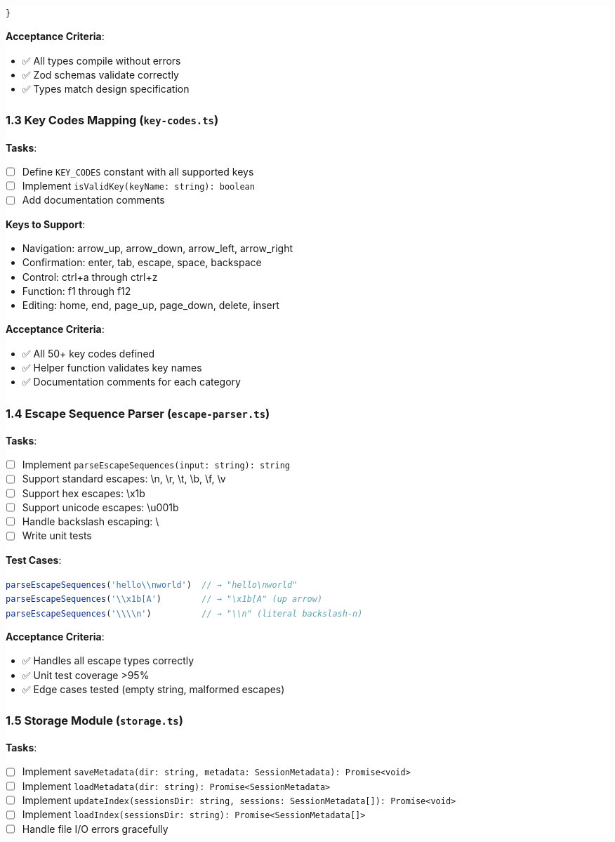 ```typescript
}
```

**Acceptance Criteria**:
- ✅ All types compile without errors
- ✅ Zod schemas validate correctly
- ✅ Types match design specification

### 1.3 Key Codes Mapping (`key-codes.ts`)

**Tasks**:
- [ ] Define `KEY_CODES` constant with all supported keys
- [ ] Implement `isValidKey(keyName: string): boolean`
- [ ] Add documentation comments

**Keys to Support**:
- Navigation: arrow_up, arrow_down, arrow_left, arrow_right
- Confirmation: enter, tab, escape, space, backspace
- Control: ctrl+a through ctrl+z
- Function: f1 through f12
- Editing: home, end, page_up, page_down, delete, insert

**Acceptance Criteria**:
- ✅ All 50+ key codes defined
- ✅ Helper function validates key names
- ✅ Documentation comments for each category

### 1.4 Escape Sequence Parser (`escape-parser.ts`)

**Tasks**:
- [ ] Implement `parseEscapeSequences(input: string): string`
- [ ] Support standard escapes: \n, \r, \t, \b, \f, \v
- [ ] Support hex escapes: \x1b
- [ ] Support unicode escapes: \u001b
- [ ] Handle backslash escaping: \\
- [ ] Write unit tests

**Test Cases**:
```typescript
parseEscapeSequences('hello\\nworld')  // → "hello\nworld"
parseEscapeSequences('\\x1b[A')        // → "\x1b[A" (up arrow)
parseEscapeSequences('\\\\n')          // → "\\n" (literal backslash-n)
```

**Acceptance Criteria**:
- ✅ Handles all escape types correctly
- ✅ Unit test coverage >95%
- ✅ Edge cases tested (empty string, malformed escapes)

### 1.5 Storage Module (`storage.ts`)

**Tasks**:
- [ ] Implement `saveMetadata(dir: string, metadata: SessionMetadata): Promise<void>`
- [ ] Implement `loadMetadata(dir: string): Promise<SessionMetadata>`
- [ ] Implement `updateIndex(sessionsDir: string, sessions: SessionMetadata[]): Promise<void>`
- [ ] Implement `loadIndex(sessionsDir: string): Promise<SessionMetadata[]>`
- [ ] Handle file I/O errors gracefully
